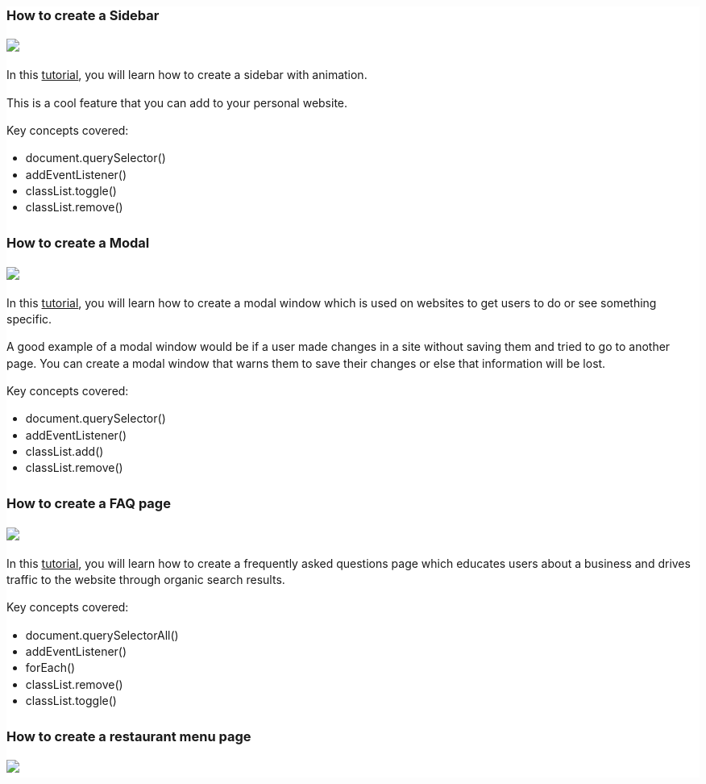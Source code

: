 ### How to create a Sidebar

![](https://www.freecodecamp.org/news/content/images/2021/03/sidebar.png)

In this [tutorial](https://www.youtube.com/watch?v=3PHXvlpOkf4&t=5181s), you will learn how to create a sidebar with animation.

This is a cool feature that you can add to your personal website.

Key concepts covered:

*   document.querySelector()
*   addEventListener()
*   classList.toggle()
*   classList.remove()

### How to create a Modal

![](https://www.freecodecamp.org/news/content/images/2021/03/modal.png)

In this [tutorial](https://www.youtube.com/watch?v=3PHXvlpOkf4&t=5943s), you will learn how to create a modal window which is used on websites to get users to do or see something specific.

A good example of a modal window would be if a user made changes in a site without saving them and tried to go to another page. You can create a modal window that warns them to save their changes or else that information will be lost.

Key concepts covered:

*   document.querySelector()
*   addEventListener()
*   classList.add()
*   classList.remove()

### How to create a FAQ page

![](https://www.freecodecamp.org/news/content/images/2021/03/FAQ-section.png)

In this [tutorial](https://www.youtube.com/watch?v=3PHXvlpOkf4&t=6506s), you will learn how to create a frequently asked questions page which educates users about a business and drives traffic to the website through organic search results.    

Key concepts covered:

*   document.querySelectorAll()
*   addEventListener()
*   forEach()
*   classList.remove()
*   classList.toggle()

### How to create a restaurant menu page

![](https://www.freecodecamp.org/news/content/images/2021/03/menu.png)
